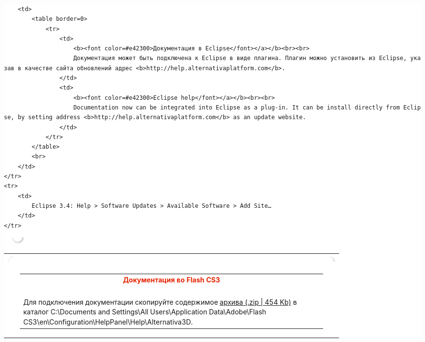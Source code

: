 		<td>
			<table border=0>
				<tr>
					<td>
						<b><font color=#e42300>Документация в Eclipse</font></a></b><br><br>
						Документация может быть подключена к Eclipse в виде плагина. Плагин можно установить из Eclipse, указав в качестве сайта обновлений адрес <b>http://help.alternativaplatform.com</b>.
					</td>
					<td>
						<b><font color=#e42300>Eclipse help</font></a></b><br><br>
						Documentation now can be integrated into Eclipse as a plug-in. It can be install directly from Eclipse, by setting address <b>http://help.alternativaplatform.com</b> as an update website.
					</td>
				</tr>
			</table>
			<br>
		</td>
	</tr>
	<tr>
		<td>
			Eclipse 3.4: Help > Software Updates > Available Software > Add Site…
		</td>
	</tr>
</table>
</td>
<td width=12 background=helpsplash/block_right_bg.gif><img src=helpsplash/spacer.gif width=12 height=1></td></tr>
<tr><td width=12><img src=helpsplash/block_bottom_left.gif width=12 height=14></td><td background=helpsplash/block_bottom_bg.gif><img src=helpsplash/spacer.gif width=1 height=14></td><td width=12><img src=helpsplash/block_bottom_right.gif width=14 height=14></td></tr>
</table>
<br>
<table border=0 cellspacing=0 cellpadding=0>
<tr><td width=12><img src=helpsplash/block_top_left.gif width=12 height=13></td><td background=helpsplash/block_top_bg.gif><img src=helpsplash/spacer.gif width=1 height=13></td><td width=12><img src=helpsplash/block_top_right.gif width=14 height=13></td></tr>
<tr><td width=12 background=helpsplash/block_left_bg.gif><img src=helpsplash/spacer.gif width=12 height=1></td>
<td width=625 align=center>
<table border=0>
	<tr>
		<td align=center>
			<b><font color=#e42300>Документация во Flash CS3</font></a></b>
		</td>
	</tr>
	<tr>
		<td>
			<br>Для подключения документации скопируйте содержимое <a href=http://help.alternativaplatform.com/ru/client/alternativa3d_help_cs3.zip>архива (.zip | 454 Kb)</a> в каталог C:\Documents and Settings\All Users\Application Data\Adobe\Flash CS3\en\Configuration\HelpPanel\Help\Alternativa3D.
		</td>
	</tr>
</table>
</td>
<td width=12 background=helpsplash/block_right_bg.gif><img src=helpsplash/spacer.gif width=12 height=1></td></tr>